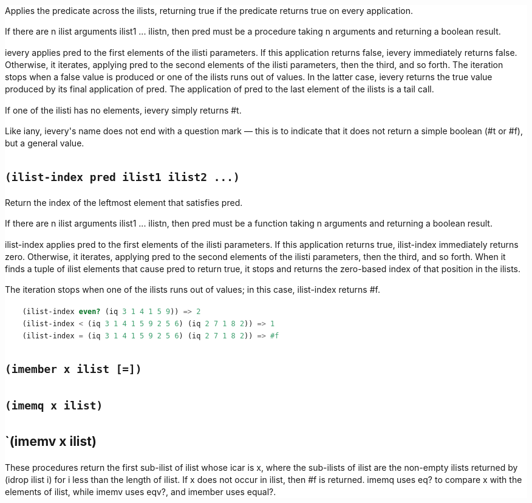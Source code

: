 Applies the predicate across the ilists, returning true if the
predicate returns true on every application.

If there are n ilist arguments ilist1 ... ilistn, then pred must be a
procedure taking n arguments and returning a boolean result.

ievery applies pred to the first elements of the ilisti parameters. If
this application returns false, ievery immediately returns
false. Otherwise, it iterates, applying pred to the second elements of
the ilisti parameters, then the third, and so forth. The iteration
stops when a false value is produced or one of the ilists runs out of
values. In the latter case, ievery returns the true value produced by
its final application of pred. The application of pred to the last
element of the ilists is a tail call.

If one of the ilisti has no elements, ievery simply returns #t.

Like iany, ievery's name does not end with a question mark — this is
to indicate that it does not return a simple boolean (#t or #f), but a
general value.

## `(ilist-index pred ilist1 ilist2 ...)`

Return the index of the leftmost element that satisfies pred.

If there are n ilist arguments ilist1 ... ilistn, then pred must be a
function taking n arguments and returning a boolean result.

ilist-index applies pred to the first elements of the ilisti
parameters. If this application returns true, ilist-index immediately
returns zero. Otherwise, it iterates, applying pred to the second
elements of the ilisti parameters, then the third, and so forth. When
it finds a tuple of ilist elements that cause pred to return true, it
stops and returns the zero-based index of that position in the ilists.

The iteration stops when one of the ilists runs out of values; in this
case, ilist-index returns #f.

```scheme
    (ilist-index even? (iq 3 1 4 1 5 9)) => 2
    (ilist-index < (iq 3 1 4 1 5 9 2 5 6) (iq 2 7 1 8 2)) => 1
    (ilist-index = (iq 3 1 4 1 5 9 2 5 6) (iq 2 7 1 8 2)) => #f
```

## `(imember x ilist [=])`
## `(imemq x ilist)`
## `(imemv x ilist)

These procedures return the first sub-ilist of ilist whose icar is x,
where the sub-ilists of ilist are the non-empty ilists returned by
(idrop ilist i) for i less than the length of ilist. If x does not
occur in ilist, then #f is returned. imemq uses eq? to compare x with
the elements of ilist, while imemv uses eqv?, and imember uses equal?.
